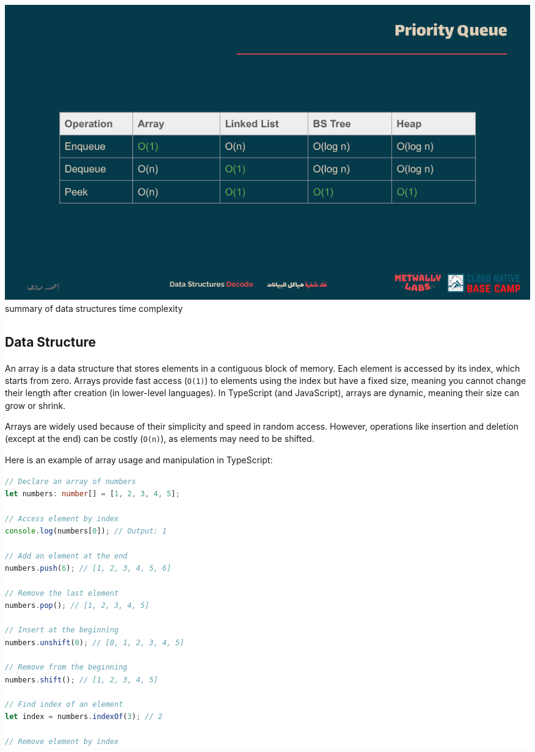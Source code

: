 ![alt text](image-36.png)
summary of data structures time complexity

## Data Structure

An array is a data structure that stores elements in a contiguous block of memory. Each element is accessed by its index, which starts from zero. Arrays provide fast access (`O(1)`) to elements using the index but have a fixed size, meaning you cannot change their length after creation (in lower-level languages). In TypeScript (and JavaScript), arrays are dynamic, meaning their size can grow or shrink.

Arrays are widely used because of their simplicity and speed in random access. However, operations like insertion and deletion (except at the end) can be costly (`O(n)`), as elements may need to be shifted.

Here is an example of array usage and manipulation in TypeScript:

```ts
// Declare an array of numbers
let numbers: number[] = [1, 2, 3, 4, 5];

// Access element by index
console.log(numbers[0]); // Output: 1

// Add an element at the end
numbers.push(6); // [1, 2, 3, 4, 5, 6]

// Remove the last element
numbers.pop(); // [1, 2, 3, 4, 5]

// Insert at the beginning
numbers.unshift(0); // [0, 1, 2, 3, 4, 5]

// Remove from the beginning
numbers.shift(); // [1, 2, 3, 4, 5]

// Find index of an element
let index = numbers.indexOf(3); // 2

// Remove element by index
```
